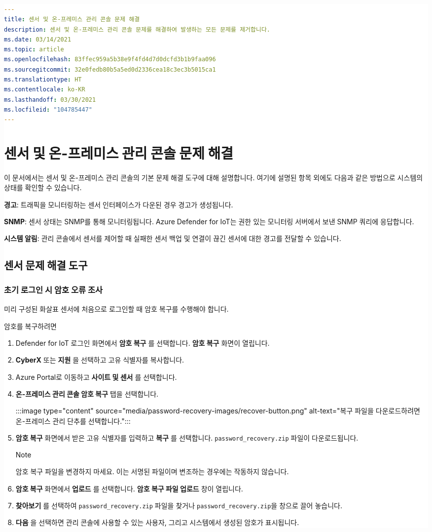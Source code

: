 ```yaml
---
title: 센서 및 온-프레미스 관리 콘솔 문제 해결
description: 센서 및 온-프레미스 관리 콘솔 문제를 해결하여 발생하는 모든 문제를 제거합니다.
ms.date: 03/14/2021
ms.topic: article
ms.openlocfilehash: 83ffec959a5b38e9f4fd4d7d0dcfd3b1b9faa096
ms.sourcegitcommit: 32e0fedb80b5a5ed0d2336cea18c3ec3b5015ca1
ms.translationtype: HT
ms.contentlocale: ko-KR
ms.lasthandoff: 03/30/2021
ms.locfileid: "104785447"
---
```

# <a name="troubleshoot-the-sensor-and-on-premises-management-console"></a>센서 및 온-프레미스 관리 콘솔 문제 해결

이 문서에서는 센서 및 온-프레미스 관리 콘솔의 기본 문제 해결 도구에 대해 설명합니다. 여기에 설명된 항목 외에도 다음과 같은 방법으로 시스템의 상태를 확인할 수 있습니다.

**경고**: 트래픽을 모니터링하는 센서 인터페이스가 다운된 경우 경고가 생성됩니다. 

**SNMP**: 센서 상태는 SNMP를 통해 모니터링됩니다. Azure Defender for IoT는 권한 있는 모니터링 서버에서 보낸 SNMP 쿼리에 응답합니다. 

**시스템 알림**: 관리 콘솔에서 센서를 제어할 때 실패한 센서 백업 및 연결이 끊긴 센서에 대한 경고를 전달할 수 있습니다.

## <a name="sensor-troubleshooting-tools"></a>센서 문제 해결 도구

### <a name="investigate-password-failure-at-initial-sign-in"></a>초기 로그인 시 암호 오류 조사

미리 구성된 화살표 센서에 처음으로 로그인할 때 암호 복구를 수행해야 합니다.

암호를 복구하려면

1. Defender for IoT 로그인 화면에서 **암호 복구** 를 선택합니다. **암호 복구** 화면이 열립니다.

1. **CyberX** 또는 **지원** 을 선택하고 고유 식별자를 복사합니다.

1. Azure Portal로 이동하고 **사이트 및 센서** 를 선택합니다.  

1. **온-프레미스 관리 콘솔 암호 복구** 탭을 선택합니다.

   :::image type="content" source="media/password-recovery-images/recover-button.png" alt-text="복구 파일을 다운로드하려면 온-프레미스 관리 단추를 선택합니다.":::

1. **암호 복구** 화면에서 받은 고유 식별자를 입력하고 **복구** 를 선택합니다. `password_recovery.zip` 파일이 다운로드됩니다.

    > [!NOTE]
    > 암호 복구 파일을 변경하지 마세요. 이는 서명된 파일이며 변조하는 경우에는 작동하지 않습니다.

1. **암호 복구** 화면에서 **업로드** 를 선택합니다. **암호 복구 파일 업로드** 창이 열립니다.

1. **찾아보기** 를 선택하여 `password_recovery.zip` 파일을 찾거나 `password_recovery.zip`을 창으로 끌어 놓습니다.

1. **다음** 을 선택하면 관리 콘솔에 사용할 수 있는 사용자, 그리고 시스템에서 생성된 암호가 표시됩니다.
